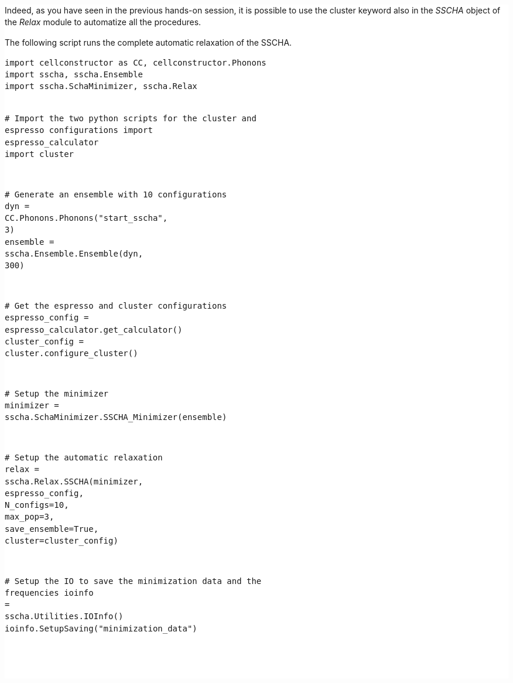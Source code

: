 <p>Indeed, as you have seen in the previous hands-on session, it is possible to use the cluster keyword also in the <em>SSCHA</em> object of the <em>Relax</em> module to automatize all the procedures.</p>
<p>The following script runs the complete automatic relaxation of the SSCHA.</p>
<div class="highlight-python notranslate"><div class="highlight"><pre><span></span><span class="kn">import</span> <span class="nn">cellconstructor</span> <span class="k">as</span> <span class="nn">CC</span><span class="o">,</span> <span class="nn">cellconstructor.Phonons</span>
<span class="kn">import</span> <span class="nn">sscha</span><span class="o">,</span> <span class="nn">sscha.Ensemble</span>
<span class="kn">import</span> <span class="nn">sscha.SchaMinimizer</span><span class="o">,</span> <span class="nn">sscha.Relax</span>

<span class="c1"># Import the two python scripts for the cluster and espresso configurations</span>
<span class="kn">import</span> <span class="nn">espresso_calculator</span>
<span class="kn">import</span> <span class="nn">cluster</span>

<span class="c1"># Generate an ensemble with 10 configurations</span>
<span class="n">dyn</span> <span class="o">=</span> <span class="n">CC</span><span class="o">.</span><span class="n">Phonons</span><span class="o">.</span><span class="n">Phonons</span><span class="p">(</span><span class="s2">&quot;start_sscha&quot;</span><span class="p">,</span> <span class="mi">3</span><span class="p">)</span>
<span class="n">ensemble</span> <span class="o">=</span> <span class="n">sscha</span><span class="o">.</span><span class="n">Ensemble</span><span class="o">.</span><span class="n">Ensemble</span><span class="p">(</span><span class="n">dyn</span><span class="p">,</span> <span class="mi">300</span><span class="p">)</span>

<span class="c1"># Get the espresso and cluster configurations</span>
<span class="n">espresso_config</span> <span class="o">=</span> <span class="n">espresso_calculator</span><span class="o">.</span><span class="n">get_calculator</span><span class="p">()</span>
<span class="n">cluster_config</span> <span class="o">=</span> <span class="n">cluster</span><span class="o">.</span><span class="n">configure_cluster</span><span class="p">()</span>

<span class="c1"># Setup the minimizer</span>
<span class="n">minimizer</span> <span class="o">=</span> <span class="n">sscha</span><span class="o">.</span><span class="n">SchaMinimizer</span><span class="o">.</span><span class="n">SSCHA_Minimizer</span><span class="p">(</span><span class="n">ensemble</span><span class="p">)</span>

<span class="c1"># Setup the automatic relaxation</span>
<span class="n">relax</span> <span class="o">=</span> <span class="n">sscha</span><span class="o">.</span><span class="n">Relax</span><span class="o">.</span><span class="n">SSCHA</span><span class="p">(</span><span class="n">minimizer</span><span class="p">,</span> <span class="n">espresso_config</span><span class="p">,</span>
        <span class="n">N_configs</span><span class="o">=</span><span class="mi">10</span><span class="p">,</span>
        <span class="n">max_pop</span><span class="o">=</span><span class="mi">3</span><span class="p">,</span>
        <span class="n">save_ensemble</span><span class="o">=</span><span class="kc">True</span><span class="p">,</span>
        <span class="n">cluster</span><span class="o">=</span><span class="n">cluster_config</span><span class="p">)</span>

<span class="c1"># Setup the IO to save the minimization data and the frequencies</span>
<span class="n">ioinfo</span> <span class="o">=</span> <span class="n">sscha</span><span class="o">.</span><span class="n">Utilities</span><span class="o">.</span><span class="n">IOInfo</span><span class="p">()</span>
<span class="n">ioinfo</span><span class="o">.</span><span class="n">SetupSaving</span><span class="p">(</span><span class="s2">&quot;minimization_data&quot;</span><span class="p">)</span>
